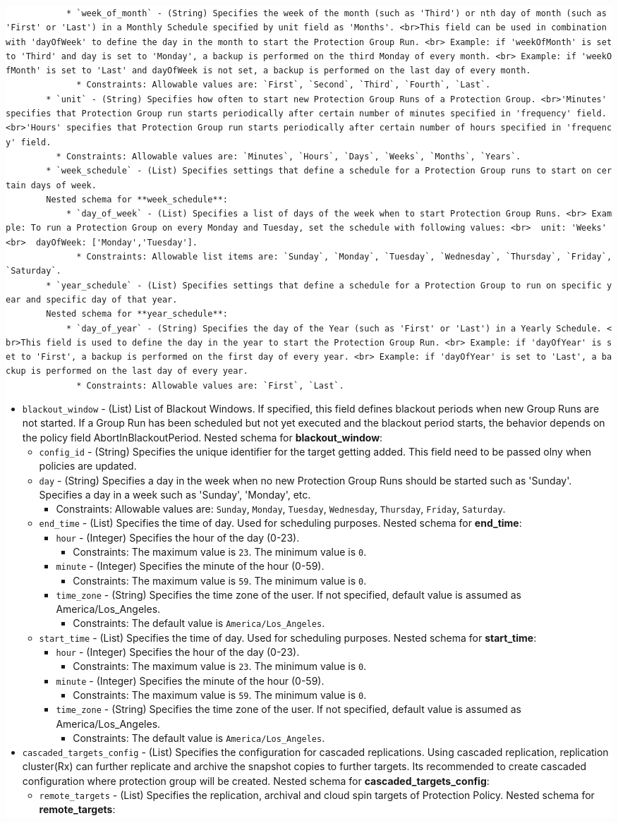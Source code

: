 				* `week_of_month` - (String) Specifies the week of the month (such as 'Third') or nth day of month (such as 'First' or 'Last') in a Monthly Schedule specified by unit field as 'Months'. <br>This field can be used in combination with 'dayOfWeek' to define the day in the month to start the Protection Group Run. <br> Example: if 'weekOfMonth' is set to 'Third' and day is set to 'Monday', a backup is performed on the third Monday of every month. <br> Example: if 'weekOfMonth' is set to 'Last' and dayOfWeek is not set, a backup is performed on the last day of every month.
				  * Constraints: Allowable values are: `First`, `Second`, `Third`, `Fourth`, `Last`.
			* `unit` - (String) Specifies how often to start new Protection Group Runs of a Protection Group. <br>'Minutes' specifies that Protection Group run starts periodically after certain number of minutes specified in 'frequency' field. <br>'Hours' specifies that Protection Group run starts periodically after certain number of hours specified in 'frequency' field.
			  * Constraints: Allowable values are: `Minutes`, `Hours`, `Days`, `Weeks`, `Months`, `Years`.
			* `week_schedule` - (List) Specifies settings that define a schedule for a Protection Group runs to start on certain days of week.
			Nested schema for **week_schedule**:
				* `day_of_week` - (List) Specifies a list of days of the week when to start Protection Group Runs. <br> Example: To run a Protection Group on every Monday and Tuesday, set the schedule with following values: <br>  unit: 'Weeks' <br>  dayOfWeek: ['Monday','Tuesday'].
				  * Constraints: Allowable list items are: `Sunday`, `Monday`, `Tuesday`, `Wednesday`, `Thursday`, `Friday`, `Saturday`.
			* `year_schedule` - (List) Specifies settings that define a schedule for a Protection Group to run on specific year and specific day of that year.
			Nested schema for **year_schedule**:
				* `day_of_year` - (String) Specifies the day of the Year (such as 'First' or 'Last') in a Yearly Schedule. <br>This field is used to define the day in the year to start the Protection Group Run. <br> Example: if 'dayOfYear' is set to 'First', a backup is performed on the first day of every year. <br> Example: if 'dayOfYear' is set to 'Last', a backup is performed on the last day of every year.
				  * Constraints: Allowable values are: `First`, `Last`.
* `blackout_window` - (List) List of Blackout Windows. If specified, this field defines blackout periods when new Group Runs are not started. If a Group Run has been scheduled but not yet executed and the blackout period starts, the behavior depends on the policy field AbortInBlackoutPeriod.
Nested schema for **blackout_window**:
	* `config_id` - (String) Specifies the unique identifier for the target getting added. This field need to be passed olny when policies are updated.
	* `day` - (String) Specifies a day in the week when no new Protection Group Runs should be started such as 'Sunday'. Specifies a day in a week such as 'Sunday', 'Monday', etc.
	  * Constraints: Allowable values are: `Sunday`, `Monday`, `Tuesday`, `Wednesday`, `Thursday`, `Friday`, `Saturday`.
	* `end_time` - (List) Specifies the time of day. Used for scheduling purposes.
	Nested schema for **end_time**:
		* `hour` - (Integer) Specifies the hour of the day (0-23).
		  * Constraints: The maximum value is `23`. The minimum value is `0`.
		* `minute` - (Integer) Specifies the minute of the hour (0-59).
		  * Constraints: The maximum value is `59`. The minimum value is `0`.
		* `time_zone` - (String) Specifies the time zone of the user. If not specified, default value is assumed as America/Los_Angeles.
		  * Constraints: The default value is `America/Los_Angeles`.
	* `start_time` - (List) Specifies the time of day. Used for scheduling purposes.
	Nested schema for **start_time**:
		* `hour` - (Integer) Specifies the hour of the day (0-23).
		  * Constraints: The maximum value is `23`. The minimum value is `0`.
		* `minute` - (Integer) Specifies the minute of the hour (0-59).
		  * Constraints: The maximum value is `59`. The minimum value is `0`.
		* `time_zone` - (String) Specifies the time zone of the user. If not specified, default value is assumed as America/Los_Angeles.
		  * Constraints: The default value is `America/Los_Angeles`.
* `cascaded_targets_config` - (List) Specifies the configuration for cascaded replications. Using cascaded replication, replication cluster(Rx) can further replicate and archive the snapshot copies to further targets. Its recommended to create cascaded configuration where protection group will be created.
Nested schema for **cascaded_targets_config**:
	* `remote_targets` - (List) Specifies the replication, archival and cloud spin targets of Protection Policy.
	Nested schema for **remote_targets**: